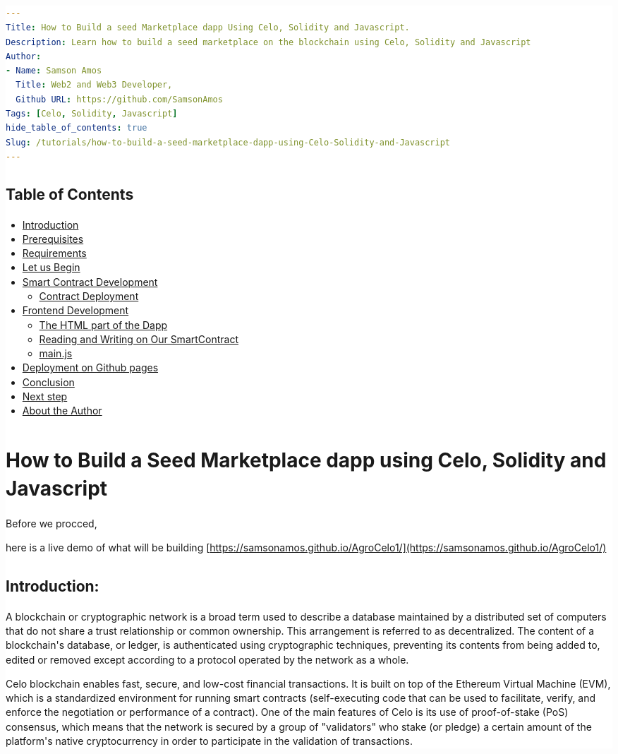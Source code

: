 ```yaml
---
Title: How to Build a seed Marketplace dapp Using Celo, Solidity and Javascript.
Description: Learn how to build a seed marketplace on the blockchain using Celo, Solidity and Javascript 
Author:
- Name: Samson Amos 
  Title: Web2 and Web3 Developer, 
  Github URL: https://github.com/SamsonAmos
Tags: [Celo, Solidity, Javascript]
hide_table_of_contents: true
Slug: /tutorials/how-to-build-a-seed-marketplace-dapp-using-Celo-Solidity-and-Javascript
---
```


## Table of Contents

  * [Introduction](#introduction)
  * [Prerequisites](#prerequisites)
  * [Requirements](#requirements)
  * [Let us Begin](#let-us-begin)
  * [Smart Contract Development](#smart-contract-development)
    + [Contract Deployment](#contract-deployment)
  * [Frontend Development](#frontend-development)
    + [The HTML part of the Dapp](#the-html-part-of-the-dapp)
    + [Reading and Writing on Our SmartContract](#reading-and-writing-on-our-smartContract)
    + [main.js](#main)
  * [Deployment on Github pages](#deployment-on-github-pages)
  * [Conclusion](#conclusion)
  * [Next step](#next-step)
  * [About the Author](#about-the-author)

# How to Build a Seed Marketplace dapp using Celo, Solidity and Javascript

Before we procced,

here is a live demo of what will be building [https://samsonamos.github.io/AgroCelo1/](https://samsonamos.github.io/AgroCelo1/)

## Introduction:
A blockchain or cryptographic network is a broad term used to describe a database maintained by a distributed set of computers that do not share a trust relationship or common ownership. This arrangement is referred to as decentralized. The content of a blockchain's database, or ledger, is authenticated using cryptographic techniques, preventing its contents from being added to, edited or removed except according to a protocol operated by the network as a whole.

Celo blockchain enables fast, secure, and low-cost financial transactions. It is built on top of the Ethereum Virtual Machine (EVM), which is a standardized environment for running smart contracts (self-executing code that can be used to facilitate, verify, and enforce the negotiation or performance of a contract). 
One of the main features of Celo is its use of proof-of-stake (PoS) consensus, which means that the network is secured by a group of "validators" who stake (or pledge) a certain amount of the platform's native cryptocurrency  in order to participate in the validation of transactions. 
